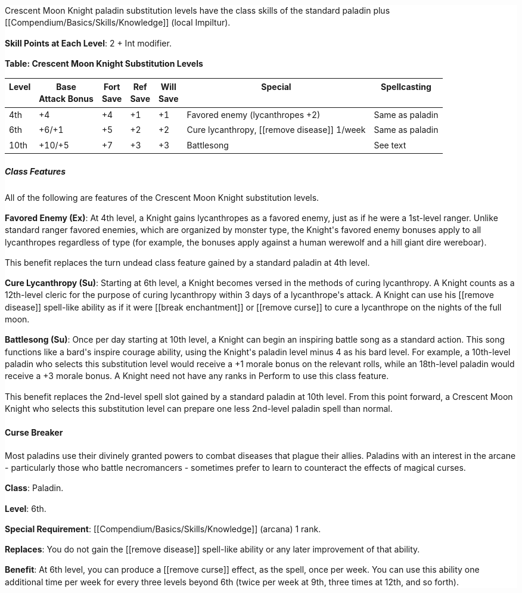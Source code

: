 Crescent Moon Knight paladin substitution levels have the class skills of the standard paladin plus [[Compendium/Basics/Skills/Knowledge]] (local Impiltur).

**Skill Points at Each Level**: 2 + Int modifier.

  

**Table: Crescent Moon Knight Substitution Levels**

|Level|Base  <br>Attack Bonus|Fort  <br>Save|Ref  <br>Save|Will  <br>Save|Special|Spellcasting|
|---|---|---|---|---|---|---|
|4th|+4|+4|+1|+1|Favored enemy (lycanthropes +2)|Same as paladin|
|6th|+6/+1|+5|+2|+2|Cure lycanthropy, [[remove disease]] 1/week|Same as paladin|
|10th|+10/+5|+7|+3|+3|Battlesong|See text|

##### Class Features

All of the following are features of the Crescent Moon Knight substitution levels.

**Favored Enemy (Ex)**: At 4th level, a Knight gains lycanthropes as a favored enemy, just as if he were a 1st-level ranger. Unlike standard ranger favored enemies, which are organized by monster type, the Knight's favored enemy bonuses apply to all lycanthropes regardless of type (for example, the bonuses apply against a human werewolf and a hill giant dire wereboar).

This benefit replaces the turn undead class feature gained by a standard paladin at 4th level.

**Cure Lycanthropy (Su)**: Starting at 6th level, a Knight becomes versed in the methods of curing lycanthropy. A Knight counts as a 12th-level cleric for the purpose of curing lycanthropy within 3 days of a lycanthrope's attack. A Knight can use his [[remove disease]] spell-like ability as if it were [[break enchantment]] or [[remove curse]] to cure a lycanthrope on the nights of the full moon.

**Battlesong (Su)**: Once per day starting at 10th level, a Knight can begin an inspiring battle song as a standard action. This song functions like a bard's inspire courage ability, using the Knight's paladin level minus 4 as his bard level. For example, a 10th-level paladin who selects this substitution level would receive a +1 morale bonus on the relevant rolls, while an 18th-level paladin would receive a +3 morale bonus. A Knight need not have any ranks in Perform to use this class feature.

This benefit replaces the 2nd-level spell slot gained by a standard paladin at 10th level. From this point forward, a Crescent Moon Knight who selects this substitution level can prepare one less 2nd-level paladin spell than normal.

#### Curse Breaker

Most paladins use their divinely granted powers to combat diseases that plague their allies. Paladins with an interest in the arcane - particularly those who battle necromancers - sometimes prefer to learn to counteract the effects of magical curses.

**Class**: Paladin.

**Level**: 6th.

**Special Requirement**: [[Compendium/Basics/Skills/Knowledge]] (arcana) 1 rank.

**Replaces**: You do not gain the [[remove disease]] spell-like ability or any later improvement of that ability.

**Benefit**: At 6th level, you can produce a [[remove curse]] effect, as the spell, once per week. You can use this ability one additional time per week for every three levels beyond 6th (twice per week at 9th, three times at 12th, and so forth).
